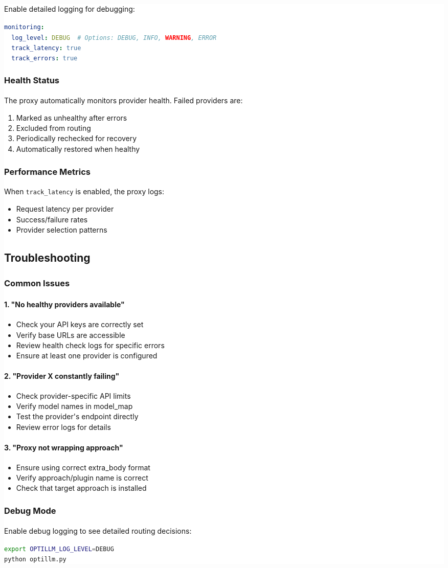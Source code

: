 Enable detailed logging for debugging:

```yaml
monitoring:
  log_level: DEBUG  # Options: DEBUG, INFO, WARNING, ERROR
  track_latency: true
  track_errors: true
```

### Health Status

The proxy automatically monitors provider health. Failed providers are:
1. Marked as unhealthy after errors
2. Excluded from routing
3. Periodically rechecked for recovery
4. Automatically restored when healthy

### Performance Metrics

When `track_latency` is enabled, the proxy logs:
- Request latency per provider
- Success/failure rates
- Provider selection patterns

## Troubleshooting

### Common Issues

#### 1. "No healthy providers available"
- Check your API keys are correctly set
- Verify base URLs are accessible
- Review health check logs for specific errors
- Ensure at least one provider is configured

#### 2. "Provider X constantly failing"
- Check provider-specific API limits
- Verify model names in model_map
- Test the provider's endpoint directly
- Review error logs for details

#### 3. "Proxy not wrapping approach"
- Ensure using correct extra_body format
- Verify approach/plugin name is correct
- Check that target approach is installed

### Debug Mode

Enable debug logging to see detailed routing decisions:

```bash
export OPTILLM_LOG_LEVEL=DEBUG
python optillm.py
```

